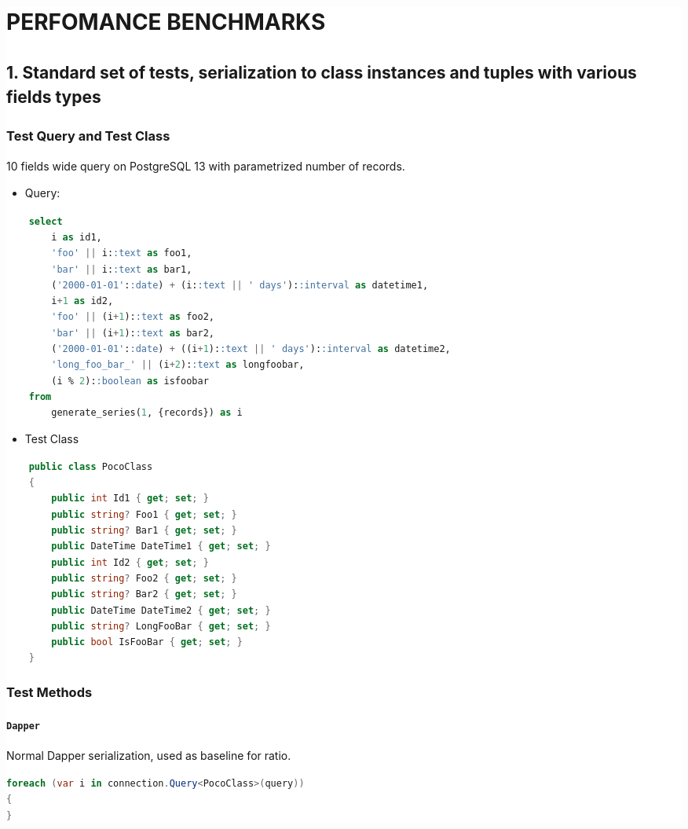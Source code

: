 ﻿# PERFOMANCE BENCHMARKS

## 1. Standard set of tests, serialization to class instances and tuples with various fields types

### Test Query and Test Class

10 fields wide query on PostgreSQL 13 with parametrized number of records.

- Query:

```sql
    select 
        i as id1, 
        'foo' || i::text as foo1, 
        'bar' || i::text as bar1, 
        ('2000-01-01'::date) + (i::text || ' days')::interval as datetime1, 
        i+1 as id2, 
        'foo' || (i+1)::text as foo2, 
        'bar' || (i+1)::text as bar2, 
        ('2000-01-01'::date) + ((i+1)::text || ' days')::interval as datetime2,
        'long_foo_bar_' || (i+2)::text as longfoobar, 
        (i % 2)::boolean as isfoobar
    from 
        generate_series(1, {records}) as i
```

- Test Class

```csharp
    public class PocoClass
    {
        public int Id1 { get; set; }
        public string? Foo1 { get; set; }
        public string? Bar1 { get; set; }
        public DateTime DateTime1 { get; set; }
        public int Id2 { get; set; }
        public string? Foo2 { get; set; }
        public string? Bar2 { get; set; }
        public DateTime DateTime2 { get; set; }
        public string? LongFooBar { get; set; }
        public bool IsFooBar { get; set; }
    }
```

### Test Methods

#### `Dapper`

Normal Dapper serialization, used as baseline for ratio.

```csharp
foreach (var i in connection.Query<PocoClass>(query))
{
}
```
